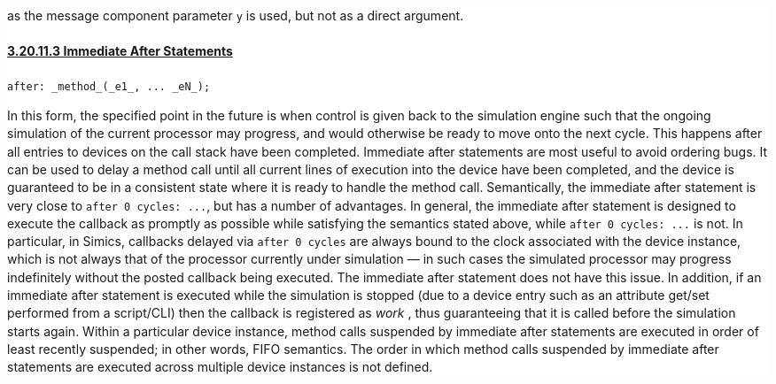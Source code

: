 as the message component parameter `y` is used, but not as a direct argument.
#### [3.20.11.3 Immediate After Statements](#immediate-after-statements)
```
after: _method_(_e1_, ... _eN_);

```

In this form, the specified point in the future is when control is given back to the simulation engine such that the ongoing simulation of the current processor may progress, and would otherwise be ready to move onto the next cycle. This happens after all entries to devices on the call stack have been completed.
Immediate after statements are most useful to avoid ordering bugs. It can be used to delay a method call until all current lines of execution into the device have been completed, and the device is guaranteed to be in a consistent state where it is ready to handle the method call.
Semantically, the immediate after statement is very close to `after 0 cycles: ...`, but has a number of advantages. In general, the immediate after statement is designed to execute the callback as promptly as possible while satisfying the semantics stated above, while `after 0 cycles: ...` is not. In particular, in Simics, callbacks delayed via `after 0 cycles` are always bound to the clock associated with the device instance, which is not always that of the processor currently under simulation — in such cases the simulated processor may progress indefinitely without the posted callback being executed. The immediate after statement does not have this issue. In addition, if an immediate after statement is executed while the simulation is stopped (due to a device entry such as an attribute get/set performed from a script/CLI) then the callback is registered as _work_ , thus guaranteeing that it is called before the simulation starts again.
Within a particular device instance, method calls suspended by immediate after statements are executed in order of least recently suspended; in other words, FIFO semantics. The order in which method calls suspended by immediate after statements are executed across multiple device instances is not defined.
